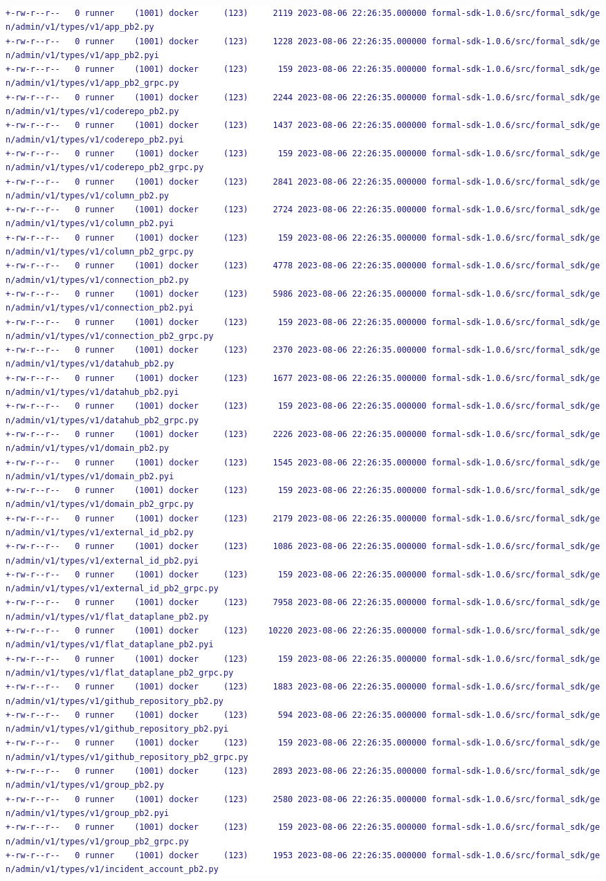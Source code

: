 ```diff
+-rw-r--r--   0 runner    (1001) docker     (123)     2119 2023-08-06 22:26:35.000000 formal-sdk-1.0.6/src/formal_sdk/gen/admin/v1/types/v1/app_pb2.py
+-rw-r--r--   0 runner    (1001) docker     (123)     1228 2023-08-06 22:26:35.000000 formal-sdk-1.0.6/src/formal_sdk/gen/admin/v1/types/v1/app_pb2.pyi
+-rw-r--r--   0 runner    (1001) docker     (123)      159 2023-08-06 22:26:35.000000 formal-sdk-1.0.6/src/formal_sdk/gen/admin/v1/types/v1/app_pb2_grpc.py
+-rw-r--r--   0 runner    (1001) docker     (123)     2244 2023-08-06 22:26:35.000000 formal-sdk-1.0.6/src/formal_sdk/gen/admin/v1/types/v1/coderepo_pb2.py
+-rw-r--r--   0 runner    (1001) docker     (123)     1437 2023-08-06 22:26:35.000000 formal-sdk-1.0.6/src/formal_sdk/gen/admin/v1/types/v1/coderepo_pb2.pyi
+-rw-r--r--   0 runner    (1001) docker     (123)      159 2023-08-06 22:26:35.000000 formal-sdk-1.0.6/src/formal_sdk/gen/admin/v1/types/v1/coderepo_pb2_grpc.py
+-rw-r--r--   0 runner    (1001) docker     (123)     2841 2023-08-06 22:26:35.000000 formal-sdk-1.0.6/src/formal_sdk/gen/admin/v1/types/v1/column_pb2.py
+-rw-r--r--   0 runner    (1001) docker     (123)     2724 2023-08-06 22:26:35.000000 formal-sdk-1.0.6/src/formal_sdk/gen/admin/v1/types/v1/column_pb2.pyi
+-rw-r--r--   0 runner    (1001) docker     (123)      159 2023-08-06 22:26:35.000000 formal-sdk-1.0.6/src/formal_sdk/gen/admin/v1/types/v1/column_pb2_grpc.py
+-rw-r--r--   0 runner    (1001) docker     (123)     4778 2023-08-06 22:26:35.000000 formal-sdk-1.0.6/src/formal_sdk/gen/admin/v1/types/v1/connection_pb2.py
+-rw-r--r--   0 runner    (1001) docker     (123)     5986 2023-08-06 22:26:35.000000 formal-sdk-1.0.6/src/formal_sdk/gen/admin/v1/types/v1/connection_pb2.pyi
+-rw-r--r--   0 runner    (1001) docker     (123)      159 2023-08-06 22:26:35.000000 formal-sdk-1.0.6/src/formal_sdk/gen/admin/v1/types/v1/connection_pb2_grpc.py
+-rw-r--r--   0 runner    (1001) docker     (123)     2370 2023-08-06 22:26:35.000000 formal-sdk-1.0.6/src/formal_sdk/gen/admin/v1/types/v1/datahub_pb2.py
+-rw-r--r--   0 runner    (1001) docker     (123)     1677 2023-08-06 22:26:35.000000 formal-sdk-1.0.6/src/formal_sdk/gen/admin/v1/types/v1/datahub_pb2.pyi
+-rw-r--r--   0 runner    (1001) docker     (123)      159 2023-08-06 22:26:35.000000 formal-sdk-1.0.6/src/formal_sdk/gen/admin/v1/types/v1/datahub_pb2_grpc.py
+-rw-r--r--   0 runner    (1001) docker     (123)     2226 2023-08-06 22:26:35.000000 formal-sdk-1.0.6/src/formal_sdk/gen/admin/v1/types/v1/domain_pb2.py
+-rw-r--r--   0 runner    (1001) docker     (123)     1545 2023-08-06 22:26:35.000000 formal-sdk-1.0.6/src/formal_sdk/gen/admin/v1/types/v1/domain_pb2.pyi
+-rw-r--r--   0 runner    (1001) docker     (123)      159 2023-08-06 22:26:35.000000 formal-sdk-1.0.6/src/formal_sdk/gen/admin/v1/types/v1/domain_pb2_grpc.py
+-rw-r--r--   0 runner    (1001) docker     (123)     2179 2023-08-06 22:26:35.000000 formal-sdk-1.0.6/src/formal_sdk/gen/admin/v1/types/v1/external_id_pb2.py
+-rw-r--r--   0 runner    (1001) docker     (123)     1086 2023-08-06 22:26:35.000000 formal-sdk-1.0.6/src/formal_sdk/gen/admin/v1/types/v1/external_id_pb2.pyi
+-rw-r--r--   0 runner    (1001) docker     (123)      159 2023-08-06 22:26:35.000000 formal-sdk-1.0.6/src/formal_sdk/gen/admin/v1/types/v1/external_id_pb2_grpc.py
+-rw-r--r--   0 runner    (1001) docker     (123)     7958 2023-08-06 22:26:35.000000 formal-sdk-1.0.6/src/formal_sdk/gen/admin/v1/types/v1/flat_dataplane_pb2.py
+-rw-r--r--   0 runner    (1001) docker     (123)    10220 2023-08-06 22:26:35.000000 formal-sdk-1.0.6/src/formal_sdk/gen/admin/v1/types/v1/flat_dataplane_pb2.pyi
+-rw-r--r--   0 runner    (1001) docker     (123)      159 2023-08-06 22:26:35.000000 formal-sdk-1.0.6/src/formal_sdk/gen/admin/v1/types/v1/flat_dataplane_pb2_grpc.py
+-rw-r--r--   0 runner    (1001) docker     (123)     1883 2023-08-06 22:26:35.000000 formal-sdk-1.0.6/src/formal_sdk/gen/admin/v1/types/v1/github_repository_pb2.py
+-rw-r--r--   0 runner    (1001) docker     (123)      594 2023-08-06 22:26:35.000000 formal-sdk-1.0.6/src/formal_sdk/gen/admin/v1/types/v1/github_repository_pb2.pyi
+-rw-r--r--   0 runner    (1001) docker     (123)      159 2023-08-06 22:26:35.000000 formal-sdk-1.0.6/src/formal_sdk/gen/admin/v1/types/v1/github_repository_pb2_grpc.py
+-rw-r--r--   0 runner    (1001) docker     (123)     2893 2023-08-06 22:26:35.000000 formal-sdk-1.0.6/src/formal_sdk/gen/admin/v1/types/v1/group_pb2.py
+-rw-r--r--   0 runner    (1001) docker     (123)     2580 2023-08-06 22:26:35.000000 formal-sdk-1.0.6/src/formal_sdk/gen/admin/v1/types/v1/group_pb2.pyi
+-rw-r--r--   0 runner    (1001) docker     (123)      159 2023-08-06 22:26:35.000000 formal-sdk-1.0.6/src/formal_sdk/gen/admin/v1/types/v1/group_pb2_grpc.py
+-rw-r--r--   0 runner    (1001) docker     (123)     1953 2023-08-06 22:26:35.000000 formal-sdk-1.0.6/src/formal_sdk/gen/admin/v1/types/v1/incident_account_pb2.py
```